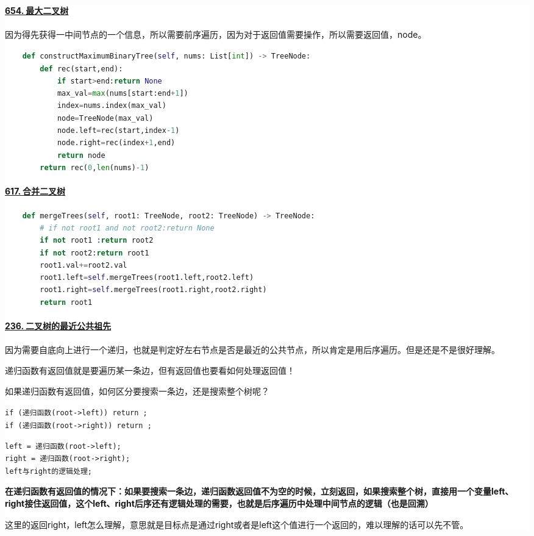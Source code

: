 #### [654. 最大二叉树](https://leetcode-cn.com/problems/maximum-binary-tree/)

因为得先获得一中间节点的一个信息，所以需要前序遍历，因为对于返回值需要操作，所以需要返回值，node。

```python
    def constructMaximumBinaryTree(self, nums: List[int]) -> TreeNode:
        def rec(start,end):
            if start>end:return None
            max_val=max(nums[start:end+1])
            index=nums.index(max_val)
            node=TreeNode(max_val)
            node.left=rec(start,index-1)
            node.right=rec(index+1,end)
            return node
        return rec(0,len(nums)-1)
```

#### [617. 合并二叉树](https://leetcode-cn.com/problems/merge-two-binary-trees/)

```python
    def mergeTrees(self, root1: TreeNode, root2: TreeNode) -> TreeNode:
        # if not root1 and not root2:return None
        if not root1 :return root2
        if not root2:return root1
        root1.val+=root2.val
        root1.left=self.mergeTrees(root1.left,root2.left)
        root1.right=self.mergeTrees(root1.right,root2.right)
        return root1
```

#### [236. 二叉树的最近公共祖先](https://leetcode-cn.com/problems/lowest-common-ancestor-of-a-binary-tree/)

因为需要自底向上进行一个递归，也就是判定好左右节点是否是最近的公共节点，所以肯定是用后序遍历。但是还是不是很好理解。

递归函数有返回值就是要遍历某一条边，但有返回值也要看如何处理返回值！

如果递归函数有返回值，如何区分要搜索一条边，还是搜索整个树呢？

```text
if (递归函数(root->left)) return ;
if (递归函数(root->right)) return ;
```

```text
left = 递归函数(root->left);
right = 递归函数(root->right);
left与right的逻辑处理;
```

**在递归函数有返回值的情况下：如果要搜索一条边，递归函数返回值不为空的时候，立刻返回，如果搜索整个树，直接用一个变量left、right接住返回值，这个left、right后序还有逻辑处理的需要，也就是后序遍历中处理中间节点的逻辑（也是回溯）**

这里的返回right，left怎么理解，意思就是目标点是通过right或者是left这个值进行一个返回的，难以理解的话可以先不管。
